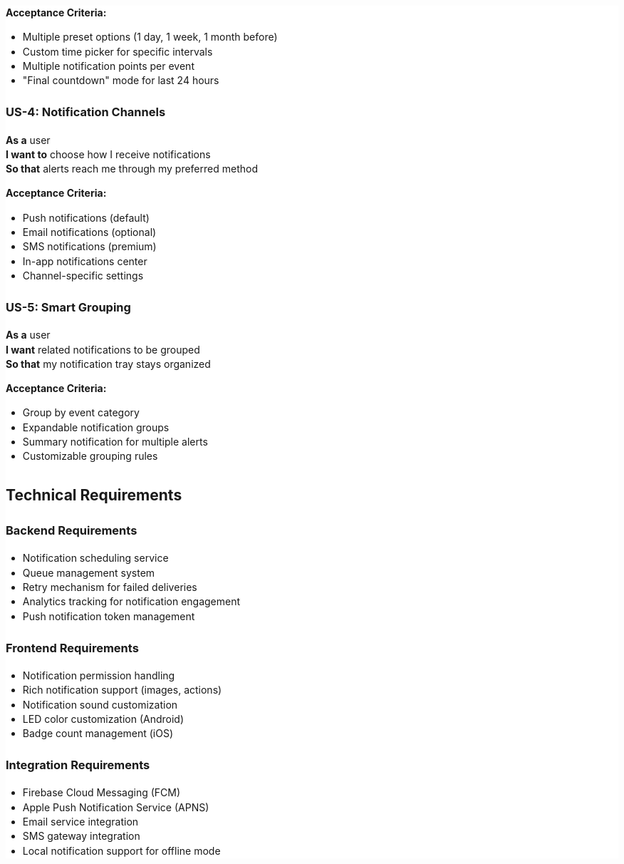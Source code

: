 **Acceptance Criteria:**
- Multiple preset options (1 day, 1 week, 1 month before)
- Custom time picker for specific intervals
- Multiple notification points per event
- "Final countdown" mode for last 24 hours

### US-4: Notification Channels
**As a** user  
**I want to** choose how I receive notifications  
**So that** alerts reach me through my preferred method

**Acceptance Criteria:**
- Push notifications (default)
- Email notifications (optional)
- SMS notifications (premium)
- In-app notifications center
- Channel-specific settings

### US-5: Smart Grouping
**As a** user  
**I want** related notifications to be grouped  
**So that** my notification tray stays organized

**Acceptance Criteria:**
- Group by event category
- Expandable notification groups
- Summary notification for multiple alerts
- Customizable grouping rules

## Technical Requirements

### Backend Requirements
- Notification scheduling service
- Queue management system
- Retry mechanism for failed deliveries
- Analytics tracking for notification engagement
- Push notification token management

### Frontend Requirements
- Notification permission handling
- Rich notification support (images, actions)
- Notification sound customization
- LED color customization (Android)
- Badge count management (iOS)

### Integration Requirements
- Firebase Cloud Messaging (FCM)
- Apple Push Notification Service (APNS)
- Email service integration
- SMS gateway integration
- Local notification support for offline mode
